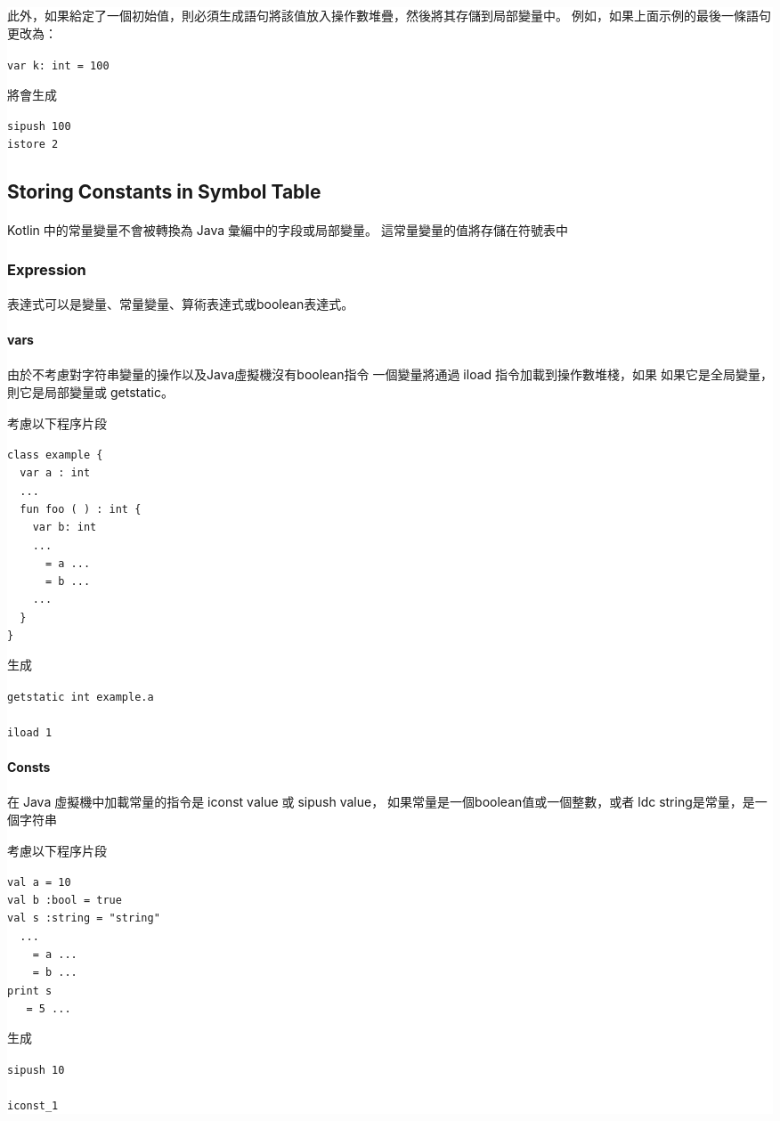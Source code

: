 此外，如果給定了一個初始值，則必須生成語句將該值放入操作數堆疊，然後將其存儲到局部變量中。
例如，如果上面示例的最後一條語句更改為：

```
var k: int = 100
```
將會生成
```
sipush 100
istore 2
```

## Storing Constants in Symbol Table
Kotlin 中的常量變量不會被轉換為 Java 彙編中的字段或局部變量。
這常量變量的值將存儲在符號表中

### Expression
表達式可以是變量、常量變量、算術表達式或boolean表達式。

#### vars
由於不考慮對字符串變量的操作以及Java虛擬機沒有boolean指令
一個變量將通過 iload 指令加載到操作數堆棧，如果
如果它是全局變量，則它是局部變量或 getstatic。

考慮以下程序片段
```
class example {
  var a : int
  ...
  fun foo ( ) : int {
    var b: int
    ...
      = a ...
      = b ...
    ...
  }
}
```
生成
```
getstatic int example.a

iload 1
```

#### Consts
在 Java 虛擬機中加載常量的指令是 iconst value 或 sipush value，
如果常量是一個boolean值或一個整數，或者 ldc string是常量，是一個字符串

考慮以下程序片段
```
val a = 10
val b :bool = true
val s :string = "string"
  ...
    = a ...
    = b ...
print s
   = 5 ...
```
生成
```
sipush 10

iconst_1

```
